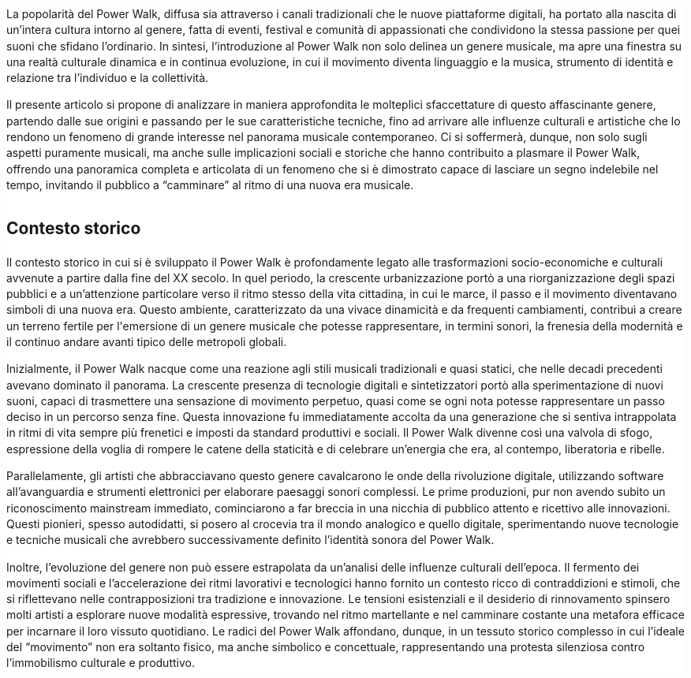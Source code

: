 La popolarità del Power Walk, diffusa sia attraverso i canali tradizionali che le nuove piattaforme digitali, ha portato alla nascita di un’intera cultura intorno al genere, fatta di eventi, festival e comunità di appassionati che condividono la stessa passione per quei suoni che sfidano l’ordinario. In sintesi, l’introduzione al Power Walk non solo delinea un genere musicale, ma apre una finestra su una realtà culturale dinamica e in continua evoluzione, in cui il movimento diventa linguaggio e la musica, strumento di identità e relazione tra l’individuo e la collettività.

Il presente articolo si propone di analizzare in maniera approfondita le molteplici sfaccettature di questo affascinante genere, partendo dalle sue origini e passando per le sue caratteristiche tecniche, fino ad arrivare alle influenze culturali e artistiche che lo rendono un fenomeno di grande interesse nel panorama musicale contemporaneo. Ci si soffermerà, dunque, non solo sugli aspetti puramente musicali, ma anche sulle implicazioni sociali e storiche che hanno contribuito a plasmare il Power Walk, offrendo una panoramica completa e articolata di un fenomeno che si è dimostrato capace di lasciare un segno indelebile nel tempo, invitando il pubblico a “camminare” al ritmo di una nuova era musicale.

## Contesto storico

Il contesto storico in cui si è sviluppato il Power Walk è profondamente legato alle trasformazioni socio-economiche e culturali avvenute a partire dalla fine del XX secolo. In quel periodo, la crescente urbanizzazione portò a una riorganizzazione degli spazi pubblici e a un’attenzione particolare verso il ritmo stesso della vita cittadina, in cui le marce, il passo e il movimento diventavano simboli di una nuova era. Questo ambiente, caratterizzato da una vivace dinamicità e da frequenti cambiamenti, contribuì a creare un terreno fertile per l'emersione di un genere musicale che potesse rappresentare, in termini sonori, la frenesia della modernità e il continuo andare avanti tipico delle metropoli globali.

Inizialmente, il Power Walk nacque come una reazione agli stili musicali tradizionali e quasi statici, che nelle decadi precedenti avevano dominato il panorama. La crescente presenza di tecnologie digitali e sintetizzatori portò alla sperimentazione di nuovi suoni, capaci di trasmettere una sensazione di movimento perpetuo, quasi come se ogni nota potesse rappresentare un passo deciso in un percorso senza fine. Questa innovazione fu immediatamente accolta da una generazione che si sentiva intrappolata in ritmi di vita sempre più frenetici e imposti da standard produttivi e sociali. Il Power Walk divenne così una valvola di sfogo, espressione della voglia di rompere le catene della staticità e di celebrare un’energia che era, al contempo, liberatoria e ribelle.

Parallelamente, gli artisti che abbracciavano questo genere cavalcarono le onde della rivoluzione digitale, utilizzando software all’avanguardia e strumenti elettronici per elaborare paesaggi sonori complessi. Le prime produzioni, pur non avendo subito un riconoscimento mainstream immediato, cominciarono a far breccia in una nicchia di pubblico attento e ricettivo alle innovazioni. Questi pionieri, spesso autodidatti, si posero al crocevia tra il mondo analogico e quello digitale, sperimentando nuove tecnologie e tecniche musicali che avrebbero successivamente definito l’identità sonora del Power Walk.

Inoltre, l’evoluzione del genere non può essere estrapolata da un’analisi delle influenze culturali dell’epoca. Il fermento dei movimenti sociali e l’accelerazione dei ritmi lavorativi e tecnologici hanno fornito un contesto ricco di contraddizioni e stimoli, che si riflettevano nelle contrapposizioni tra tradizione e innovazione. Le tensioni esistenziali e il desiderio di rinnovamento spinsero molti artisti a esplorare nuove modalità espressive, trovando nel ritmo martellante e nel camminare costante una metafora efficace per incarnare il loro vissuto quotidiano. Le radici del Power Walk affondano, dunque, in un tessuto storico complesso in cui l’ideale del “movimento” non era soltanto fisico, ma anche simbolico e concettuale, rappresentando una protesta silenziosa contro l’immobilismo culturale e produttivo.
